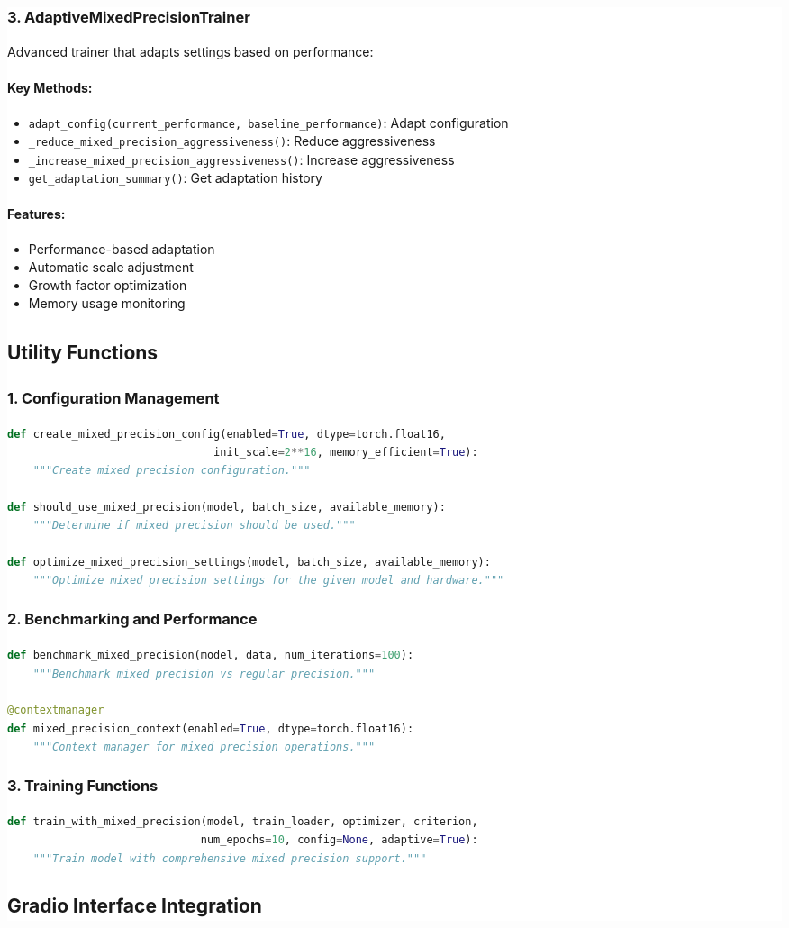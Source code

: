 ### 3. AdaptiveMixedPrecisionTrainer

Advanced trainer that adapts settings based on performance:

#### Key Methods:
- `adapt_config(current_performance, baseline_performance)`: Adapt configuration
- `_reduce_mixed_precision_aggressiveness()`: Reduce aggressiveness
- `_increase_mixed_precision_aggressiveness()`: Increase aggressiveness
- `get_adaptation_summary()`: Get adaptation history

#### Features:
- Performance-based adaptation
- Automatic scale adjustment
- Growth factor optimization
- Memory usage monitoring

## Utility Functions

### 1. Configuration Management

```python
def create_mixed_precision_config(enabled=True, dtype=torch.float16, 
                                init_scale=2**16, memory_efficient=True):
    """Create mixed precision configuration."""

def should_use_mixed_precision(model, batch_size, available_memory):
    """Determine if mixed precision should be used."""

def optimize_mixed_precision_settings(model, batch_size, available_memory):
    """Optimize mixed precision settings for the given model and hardware."""
```

### 2. Benchmarking and Performance

```python
def benchmark_mixed_precision(model, data, num_iterations=100):
    """Benchmark mixed precision vs regular precision."""

@contextmanager
def mixed_precision_context(enabled=True, dtype=torch.float16):
    """Context manager for mixed precision operations."""
```

### 3. Training Functions

```python
def train_with_mixed_precision(model, train_loader, optimizer, criterion,
                              num_epochs=10, config=None, adaptive=True):
    """Train model with comprehensive mixed precision support."""
```

## Gradio Interface Integration
